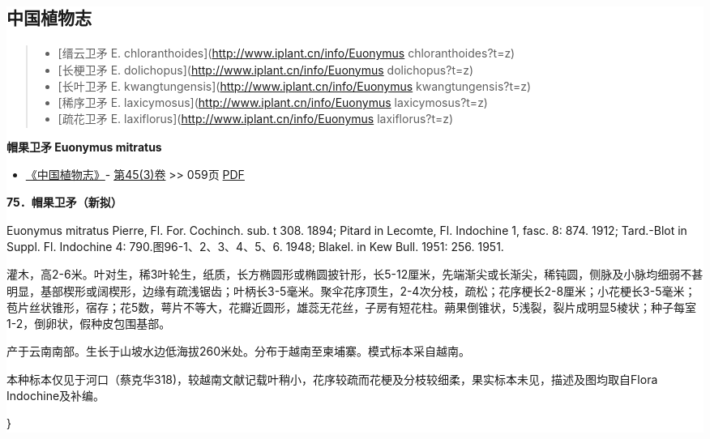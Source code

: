 ## 中国植物志

> * [缙云卫矛  E.  chloranthoides](http://www.iplant.cn/info/Euonymus chloranthoides?t=z)
> * [长梗卫矛  E.  dolichopus](http://www.iplant.cn/info/Euonymus dolichopus?t=z)
> * [长叶卫矛  E.  kwangtungensis](http://www.iplant.cn/info/Euonymus kwangtungensis?t=z)
> * [稀序卫矛  E.  laxicymosus](http://www.iplant.cn/info/Euonymus laxicymosus?t=z)
> * [疏花卫矛  E.  laxiflorus](http://www.iplant.cn/info/Euonymus laxiflorus?t=z)

**帽果卫矛 Euonymus mitratus**

* [《中国植物志》](http://www.iplant.cn/frps)- [第45(3)卷](http://www.iplant.cn/frps/vol/45(3)) >> 059页 [PDF](http://www.iplant.cn/frps/pdf/45(3)/059a.PDF)

**75．帽果卫矛（新拟）**

Euonymus mitratus Pierre, Fl. For. Cochinch. sub. t 308. 1894; Pitard in Lecomte, Fl. Indochine 1, fasc. 8: 874. 1912; Tard.-Blot in Suppl. Fl. Indochine 4: 790.图96-1、2、3、4、5、6. 1948; Blakel. in Kew Bull. 1951: 256. 1951.

灌木，高2-6米。叶对生，稀3叶轮生，纸质，长方椭圆形或椭圆披针形，长5-12厘米，先端渐尖或长渐尖，稀钝圆，侧脉及小脉均细弱不甚明显，基部楔形或阔楔形，边缘有疏浅锯齿；叶柄长3-5毫米。聚伞花序顶生，2-4次分枝，疏松；花序梗长2-8厘米；小花梗长3-5毫米；苞片丝状锥形，宿存；花5数，萼片不等大，花瓣近圆形，雄蕊无花丝，子房有短花柱。蒴果倒锥状，5浅裂，裂片成明显5棱状；种子每室1-2，倒卵状，假种皮包围基部。

产于云南南部。生长于山坡水边低海拔260米处。分布于越南至柬埔寨。模式标本采自越南。

本种标本仅见于河口（蔡克华318)，较越南文献记载叶稍小，花序较疏而花梗及分枝较细柔，果实标本未见，描述及图均取自Flora Indochine及补编。

}